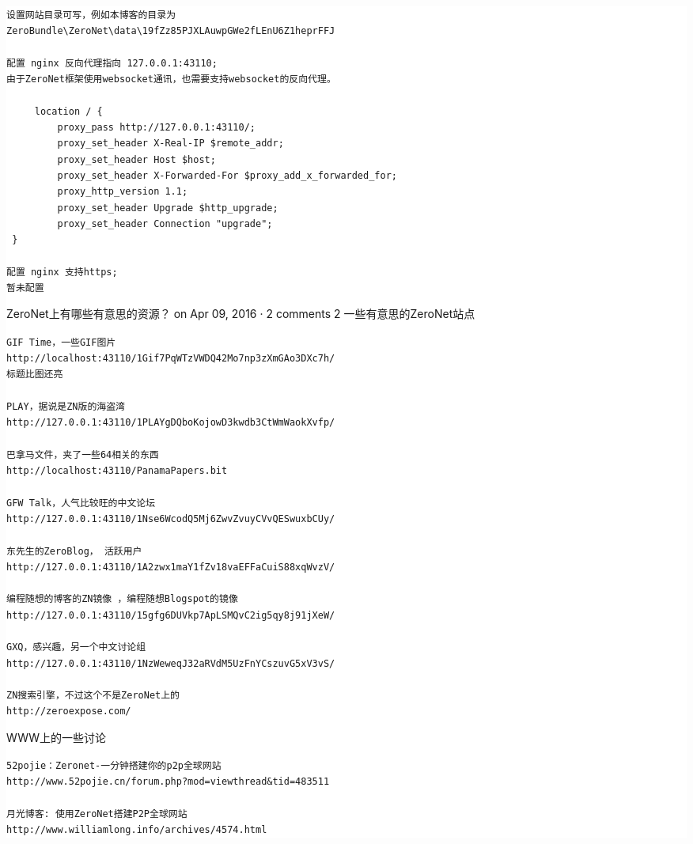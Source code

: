     设置网站目录可写，例如本博客的目录为
    ZeroBundle\ZeroNet\data\19fZz85PJXLAuwpGWe2fLEnU6Z1heprFFJ

    配置 nginx 反向代理指向 127.0.0.1:43110;
    由于ZeroNet框架使用websocket通讯，也需要支持websocket的反向代理。

         location / {
             proxy_pass http://127.0.0.1:43110/;
             proxy_set_header X-Real-IP $remote_addr;
             proxy_set_header Host $host;
             proxy_set_header X-Forwarded-For $proxy_add_x_forwarded_for;
             proxy_http_version 1.1;
             proxy_set_header Upgrade $http_upgrade;
             proxy_set_header Connection "upgrade";
     }

    配置 nginx 支持https;
    暂未配置

ZeroNet上有哪些有意思的资源？
on Apr 09, 2016 ·
2 comments
2
一些有意思的ZeroNet站点

    GIF Time，一些GIF图片
    http://localhost:43110/1Gif7PqWTzVWDQ42Mo7np3zXmGAo3DXc7h/
    标题比图还亮

    PLAY，据说是ZN版的海盗湾
    http://127.0.0.1:43110/1PLAYgDQboKojowD3kwdb3CtWmWaokXvfp/

    巴拿马文件，夹了一些64相关的东西
    http://localhost:43110/PanamaPapers.bit

    GFW Talk，人气比较旺的中文论坛
    http://127.0.0.1:43110/1Nse6WcodQ5Mj6ZwvZvuyCVvQESwuxbCUy/

    东先生的ZeroBlog， 活跃用户
    http://127.0.0.1:43110/1A2zwx1maY1fZv18vaEFFaCuiS88xqWvzV/

    编程随想的博客的ZN镜像 ，编程随想Blogspot的镜像
    http://127.0.0.1:43110/15gfg6DUVkp7ApLSMQvC2ig5qy8j91jXeW/

    GXQ，感兴趣，另一个中文讨论组
    http://127.0.0.1:43110/1NzWeweqJ32aRVdM5UzFnYCszuvG5xV3vS/

    ZN搜索引擎，不过这个不是ZeroNet上的
    http://zeroexpose.com/

WWW上的一些讨论

    52pojie：Zeronet-一分钟搭建你的p2p全球网站
    http://www.52pojie.cn/forum.php?mod=viewthread&tid=483511

    月光博客: 使用ZeroNet搭建P2P全球网站
    http://www.williamlong.info/archives/4574.html
